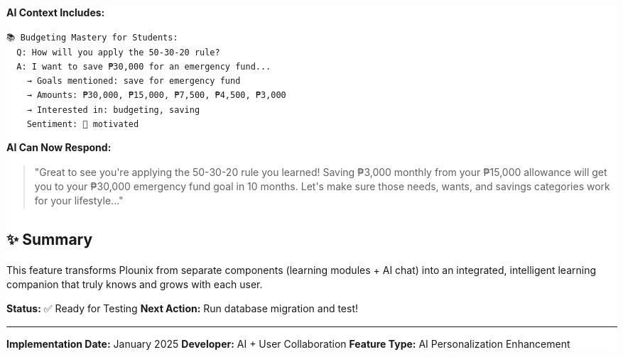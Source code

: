 **AI Context Includes:**
```
📚 Budgeting Mastery for Students:
  Q: How will you apply the 50-30-20 rule?
  A: I want to save ₱30,000 for an emergency fund...
    → Goals mentioned: save for emergency fund
    → Amounts: ₱30,000, ₱15,000, ₱7,500, ₱4,500, ₱3,000
    → Interested in: budgeting, saving
    Sentiment: 💪 motivated
```

**AI Can Now Respond:**
> "Great to see you're applying the 50-30-20 rule you learned! 
> Saving ₱3,000 monthly from your ₱15,000 allowance will get 
> you to your ₱30,000 emergency fund goal in 10 months. Let's 
> make sure those needs, wants, and savings categories work 
> for your lifestyle..."

## ✨ Summary

This feature transforms Plounix from separate components (learning modules + AI chat) into an integrated, intelligent learning companion that truly knows and grows with each user.

**Status:** ✅ Ready for Testing
**Next Action:** Run database migration and test!

---

**Implementation Date:** January 2025
**Developer:** AI + User Collaboration
**Feature Type:** AI Personalization Enhancement
